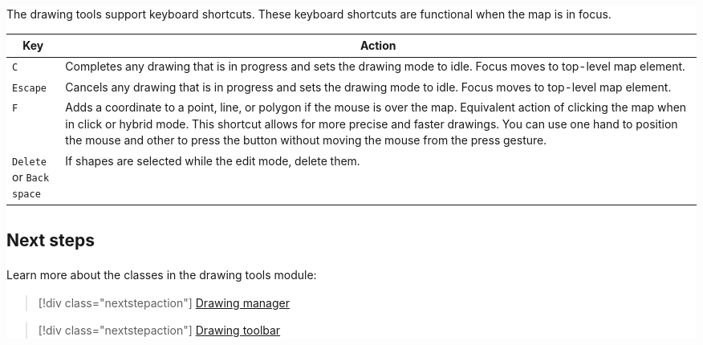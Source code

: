 The drawing tools support keyboard shortcuts. These keyboard shortcuts are functional when the map is in focus.

| Key      | Action                            |
|----------|-----------------------------------|
| `C` | Completes any drawing that is in progress and sets the drawing mode to idle. Focus moves to top-level map element.  |
| `Escape` | Cancels any drawing that is in progress and sets the drawing mode to idle. Focus moves to top-level map element.  |
| `F` | Adds a coordinate to a point, line, or polygon if the mouse is over the map. Equivalent action of clicking the map when in click or hybrid mode. This shortcut allows for more precise and faster drawings. You can use one hand to position the mouse and other to press the button without moving the mouse from the press gesture. |
| `Delete` or `Backspace` | If shapes are selected while the edit mode, delete them.  |

## Next steps

Learn more about the classes in the drawing tools module:

> [!div class="nextstepaction"]
> [Drawing manager]

> [!div class="nextstepaction"]
> [Drawing toolbar]

[extended GeoJSON specification for rectangles]: extend-geojson.md#rectangle
[extended GeoJSON specification for circles]: extend-geojson.md#circle
[Drawing manager]: /javascript/api/azure-maps-drawing-tools/atlas.drawing.drawingmanager
[Drawing toolbar]: /javascript/api/azure-maps-drawing-tools/atlas.control.drawingtoolbar
